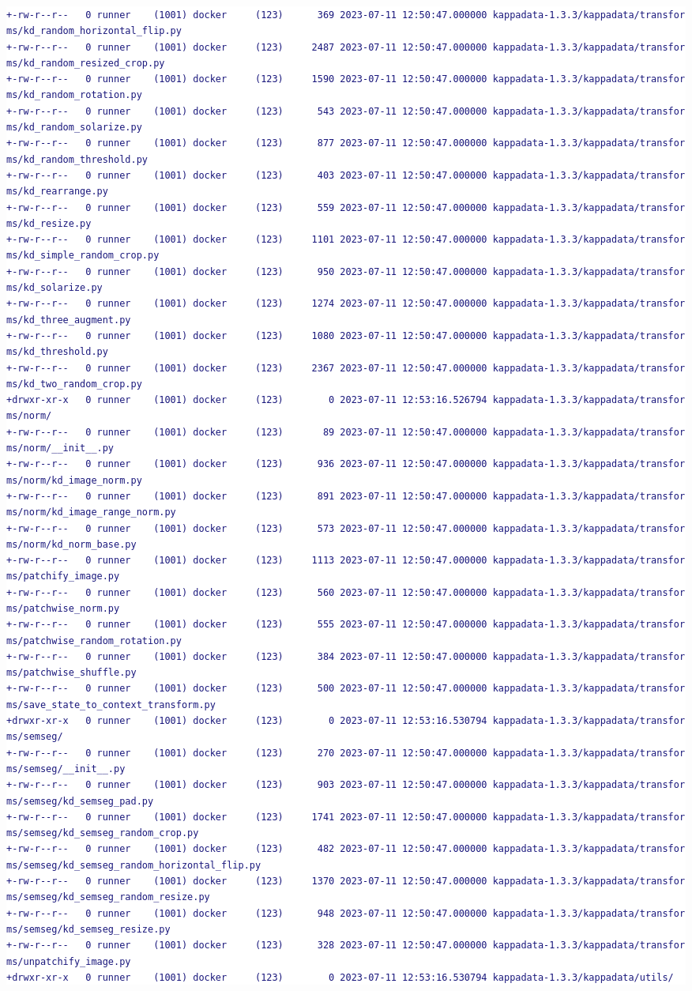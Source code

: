 ```diff
+-rw-r--r--   0 runner    (1001) docker     (123)      369 2023-07-11 12:50:47.000000 kappadata-1.3.3/kappadata/transforms/kd_random_horizontal_flip.py
+-rw-r--r--   0 runner    (1001) docker     (123)     2487 2023-07-11 12:50:47.000000 kappadata-1.3.3/kappadata/transforms/kd_random_resized_crop.py
+-rw-r--r--   0 runner    (1001) docker     (123)     1590 2023-07-11 12:50:47.000000 kappadata-1.3.3/kappadata/transforms/kd_random_rotation.py
+-rw-r--r--   0 runner    (1001) docker     (123)      543 2023-07-11 12:50:47.000000 kappadata-1.3.3/kappadata/transforms/kd_random_solarize.py
+-rw-r--r--   0 runner    (1001) docker     (123)      877 2023-07-11 12:50:47.000000 kappadata-1.3.3/kappadata/transforms/kd_random_threshold.py
+-rw-r--r--   0 runner    (1001) docker     (123)      403 2023-07-11 12:50:47.000000 kappadata-1.3.3/kappadata/transforms/kd_rearrange.py
+-rw-r--r--   0 runner    (1001) docker     (123)      559 2023-07-11 12:50:47.000000 kappadata-1.3.3/kappadata/transforms/kd_resize.py
+-rw-r--r--   0 runner    (1001) docker     (123)     1101 2023-07-11 12:50:47.000000 kappadata-1.3.3/kappadata/transforms/kd_simple_random_crop.py
+-rw-r--r--   0 runner    (1001) docker     (123)      950 2023-07-11 12:50:47.000000 kappadata-1.3.3/kappadata/transforms/kd_solarize.py
+-rw-r--r--   0 runner    (1001) docker     (123)     1274 2023-07-11 12:50:47.000000 kappadata-1.3.3/kappadata/transforms/kd_three_augment.py
+-rw-r--r--   0 runner    (1001) docker     (123)     1080 2023-07-11 12:50:47.000000 kappadata-1.3.3/kappadata/transforms/kd_threshold.py
+-rw-r--r--   0 runner    (1001) docker     (123)     2367 2023-07-11 12:50:47.000000 kappadata-1.3.3/kappadata/transforms/kd_two_random_crop.py
+drwxr-xr-x   0 runner    (1001) docker     (123)        0 2023-07-11 12:53:16.526794 kappadata-1.3.3/kappadata/transforms/norm/
+-rw-r--r--   0 runner    (1001) docker     (123)       89 2023-07-11 12:50:47.000000 kappadata-1.3.3/kappadata/transforms/norm/__init__.py
+-rw-r--r--   0 runner    (1001) docker     (123)      936 2023-07-11 12:50:47.000000 kappadata-1.3.3/kappadata/transforms/norm/kd_image_norm.py
+-rw-r--r--   0 runner    (1001) docker     (123)      891 2023-07-11 12:50:47.000000 kappadata-1.3.3/kappadata/transforms/norm/kd_image_range_norm.py
+-rw-r--r--   0 runner    (1001) docker     (123)      573 2023-07-11 12:50:47.000000 kappadata-1.3.3/kappadata/transforms/norm/kd_norm_base.py
+-rw-r--r--   0 runner    (1001) docker     (123)     1113 2023-07-11 12:50:47.000000 kappadata-1.3.3/kappadata/transforms/patchify_image.py
+-rw-r--r--   0 runner    (1001) docker     (123)      560 2023-07-11 12:50:47.000000 kappadata-1.3.3/kappadata/transforms/patchwise_norm.py
+-rw-r--r--   0 runner    (1001) docker     (123)      555 2023-07-11 12:50:47.000000 kappadata-1.3.3/kappadata/transforms/patchwise_random_rotation.py
+-rw-r--r--   0 runner    (1001) docker     (123)      384 2023-07-11 12:50:47.000000 kappadata-1.3.3/kappadata/transforms/patchwise_shuffle.py
+-rw-r--r--   0 runner    (1001) docker     (123)      500 2023-07-11 12:50:47.000000 kappadata-1.3.3/kappadata/transforms/save_state_to_context_transform.py
+drwxr-xr-x   0 runner    (1001) docker     (123)        0 2023-07-11 12:53:16.530794 kappadata-1.3.3/kappadata/transforms/semseg/
+-rw-r--r--   0 runner    (1001) docker     (123)      270 2023-07-11 12:50:47.000000 kappadata-1.3.3/kappadata/transforms/semseg/__init__.py
+-rw-r--r--   0 runner    (1001) docker     (123)      903 2023-07-11 12:50:47.000000 kappadata-1.3.3/kappadata/transforms/semseg/kd_semseg_pad.py
+-rw-r--r--   0 runner    (1001) docker     (123)     1741 2023-07-11 12:50:47.000000 kappadata-1.3.3/kappadata/transforms/semseg/kd_semseg_random_crop.py
+-rw-r--r--   0 runner    (1001) docker     (123)      482 2023-07-11 12:50:47.000000 kappadata-1.3.3/kappadata/transforms/semseg/kd_semseg_random_horizontal_flip.py
+-rw-r--r--   0 runner    (1001) docker     (123)     1370 2023-07-11 12:50:47.000000 kappadata-1.3.3/kappadata/transforms/semseg/kd_semseg_random_resize.py
+-rw-r--r--   0 runner    (1001) docker     (123)      948 2023-07-11 12:50:47.000000 kappadata-1.3.3/kappadata/transforms/semseg/kd_semseg_resize.py
+-rw-r--r--   0 runner    (1001) docker     (123)      328 2023-07-11 12:50:47.000000 kappadata-1.3.3/kappadata/transforms/unpatchify_image.py
+drwxr-xr-x   0 runner    (1001) docker     (123)        0 2023-07-11 12:53:16.530794 kappadata-1.3.3/kappadata/utils/
```